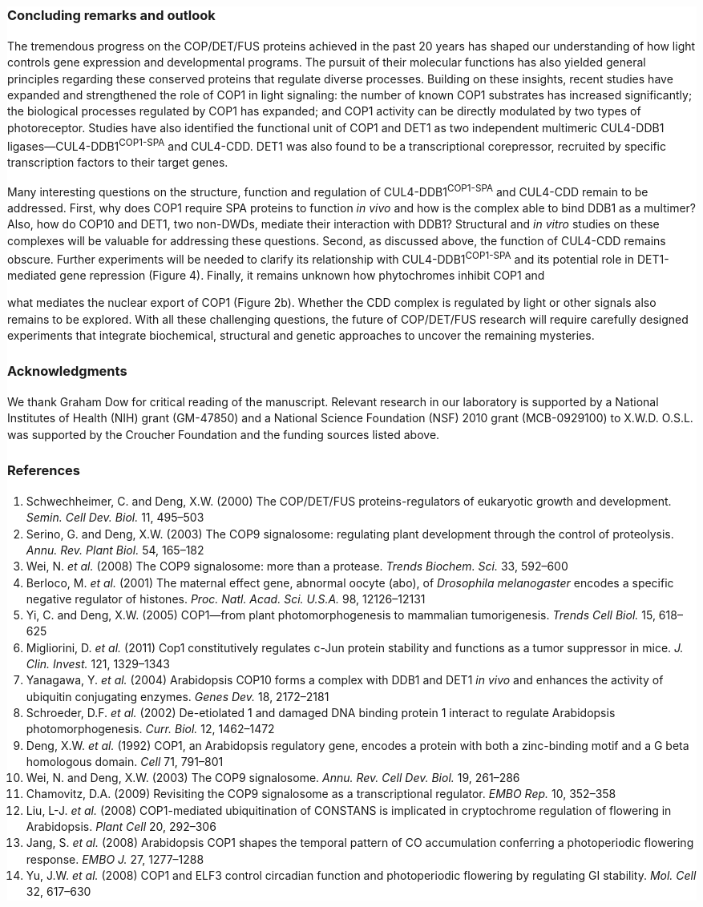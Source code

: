 
### Concluding remarks and outlook

The tremendous progress on the COP/DET/FUS proteins achieved in the past 20 years has shaped our understanding of how light controls gene expression and developmental programs. The pursuit of their molecular functions has also yielded general principles regarding these conserved proteins that regulate diverse processes. Building on these insights, recent studies have expanded and strengthened the role of COP1 in light signaling: the number of known COP1 substrates has increased significantly; the biological processes regulated by COP1 has expanded; and COP1 activity can be directly modulated by two types of photoreceptor. Studies have also identified the functional unit of COP1 and DET1 as two independent multimeric CUL4-DDB1 ligases—CUL4-DDB1<sup>COP1-SPA</sup> and CUL4-CDD. DET1 was also found to be a transcriptional corepressor, recruited by specific transcription factors to their target genes.

Many interesting questions on the structure, function and regulation of CUL4-DDB1<sup>COP1-SPA</sup> and CUL4-CDD remain to be addressed. First, why does COP1 require SPA proteins to function *in vivo* and how is the complex able to bind DDB1 as a multimer? Also, how do COP10 and DET1, two non-DWDs, mediate their interaction with DDB1? Structural and *in vitro* studies on these complexes will be valuable for addressing these questions. Second, as discussed above, the function of CUL4-CDD remains obscure. Further experiments will be needed to clarify its relationship with CUL4-DDB1<sup>COP1-SPA</sup> and its potential role in DET1-mediated gene repression (Figure 4). Finally, it remains unknown how phytochromes inhibit COP1 and

what mediates the nuclear export of COP1 (Figure 2b). Whether the CDD complex is regulated by light or other signals also remains to be explored. With all these challenging questions, the future of COP/DET/FUS research will require carefully designed experiments that integrate biochemical, structural and genetic approaches to uncover the remaining mysteries.

### Acknowledgments

We thank Graham Dow for critical reading of the manuscript. Relevant research in our laboratory is supported by a National Institutes of Health (NIH) grant (GM-47850) and a National Science Foundation (NSF) 2010 grant (MCB-0929100) to X.W.D. O.S.L. was supported by the Croucher Foundation and the funding sources listed above.

### References

1. Schwechheimer, C. and Deng, X.W. (2000) The COP/DET/FUS proteins-regulators of eukaryotic growth and development. *Semin. Cell Dev. Biol.* 11, 495–503
2. Serino, G. and Deng, X.W. (2003) The COP9 signalosome: regulating plant development through the control of proteolysis. *Annu. Rev. Plant Biol.* 54, 165–182
3. Wei, N. *et al.* (2008) The COP9 signalosome: more than a protease. *Trends Biochem. Sci.* 33, 592–600
4. Berloco, M. *et al.* (2001) The maternal effect gene, abnormal oocyte (abo), of *Drosophila melanogaster* encodes a specific negative regulator of histones. *Proc. Natl. Acad. Sci. U.S.A.* 98, 12126–12131
5. Yi, C. and Deng, X.W. (2005) COP1—from plant photomorphogenesis to mammalian tumorigenesis. *Trends Cell Biol.* 15, 618–625
6. Migliorini, D. *et al.* (2011) Cop1 constitutively regulates c-Jun protein stability and functions as a tumor suppressor in mice. *J. Clin. Invest.* 121, 1329–1343
7. Yanagawa, Y. *et al.* (2004) Arabidopsis COP10 forms a complex with DDB1 and DET1 *in vivo* and enhances the activity of ubiquitin conjugating enzymes. *Genes Dev.* 18, 2172–2181
8. Schroeder, D.F. *et al.* (2002) De-etiolated 1 and damaged DNA binding protein 1 interact to regulate Arabidopsis photomorphogenesis. *Curr. Biol.* 12, 1462–1472
9. Deng, X.W. *et al.* (1992) COP1, an Arabidopsis regulatory gene, encodes a protein with both a zinc-binding motif and a G beta homologous domain. *Cell* 71, 791–801
10. Wei, N. and Deng, X.W. (2003) The COP9 signalosome. *Annu. Rev. Cell Dev. Biol.* 19, 261–286
11. Chamovitz, D.A. (2009) Revisiting the COP9 signalosome as a transcriptional regulator. *EMBO Rep.* 10, 352–358
12. Liu, L-J. *et al.* (2008) COP1-mediated ubiquitination of CONSTANS is implicated in cryptochrome regulation of flowering in Arabidopsis. *Plant Cell* 20, 292–306
13. Jang, S. *et al.* (2008) Arabidopsis COP1 shapes the temporal pattern of CO accumulation conferring a photoperiodic flowering response. *EMBO J.* 27, 1277–1288
14. Yu, J.W. *et al.* (2008) COP1 and ELF3 control circadian function and photoperiodic flowering by regulating GI stability. *Mol. Cell* 32, 617–630